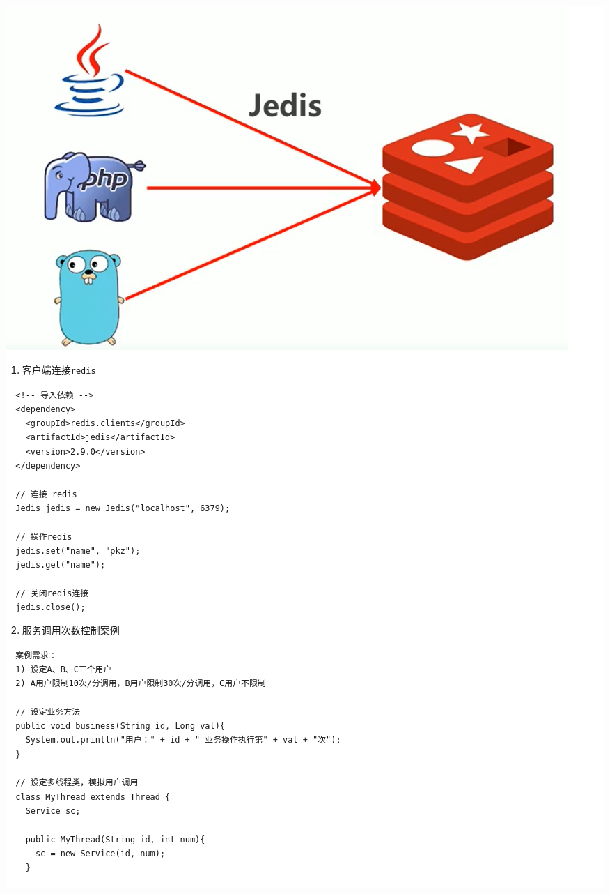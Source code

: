 ![](./Pics/Jedis.png)
1. 客户端连接`redis`  
```
  <!-- 导入依赖 -->
  <dependency>
    <groupId>redis.clients</groupId>
    <artifactId>jedis</artifactId>
    <version>2.9.0</version>
  </dependency>
  
  // 连接 redis
  Jedis jedis = new Jedis("localhost", 6379);
  
  // 操作redis
  jedis.set("name", "pkz");
  jedis.get("name");
  
  // 关闭redis连接
  jedis.close();
```
2. 服务调用次数控制案例  
```
  案例需求：
  1) 设定A、B、C三个用户
  2) A用户限制10次/分调用，B用户限制30次/分调用，C用户不限制
  
  // 设定业务方法
  public void business(String id, Long val){
    System.out.println("用户：" + id + " 业务操作执行第" + val + "次");
  }
  
  // 设定多线程类，模拟用户调用
  class MyThread extends Thread {
    Service sc;
    
    public MyThread(String id, int num){
      sc = new Service(id, num);
    }
    
```